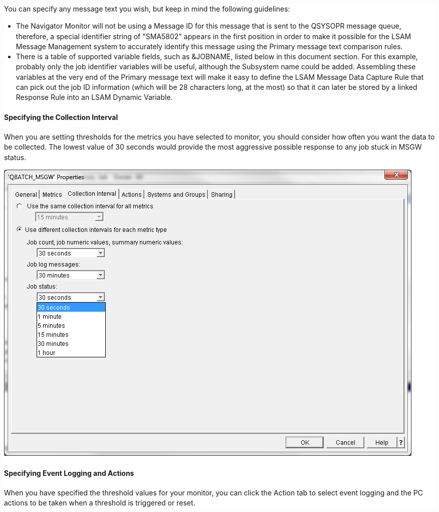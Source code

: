 You can specify any message text you wish, but keep in mind the following guidelines:

- The Navigator Monitor will not be using a Message ID for this message that is sent to the QSYSOPR message queue, therefore, a special identifier string of "SMA5802" appears in the first position in order to make it possible for the LSAM Message Management system to accurately identify this message using the Primary message text comparison rules.
- There is a table of supported variable fields, such as &JOBNAME, listed below in this document section. For this example, probably only the job identifier variables will be useful, although the Subsystem name could be added. Assembling these variables at the very end of the Primary message text will make it easy to define the LSAM Message Data Capture Rule that can pick out the job ID information (which will be 28 characters long, at the most) so that it can later be stored by a linked Response Rule into an LSAM Dynamic Variable.

#### Specifying the Collection Interval

When you are setting thresholds for the metrics you have selected to monitor, you should consider how often you want the data to be collected. The lowest value of 30 seconds would provide the most aggressive possible response to any job stuck in MSGW status.

![Specifying Monitor Collection Interval](../Resources/Images/IBM-i/6_13.png "Specifying Monitor Collection Interval")

#### Specifying Event Logging and Actions

When you have specified the threshold values for your monitor, you can click the Action tab to select event logging and the PC actions to be taken when a threshold is triggered or reset.
